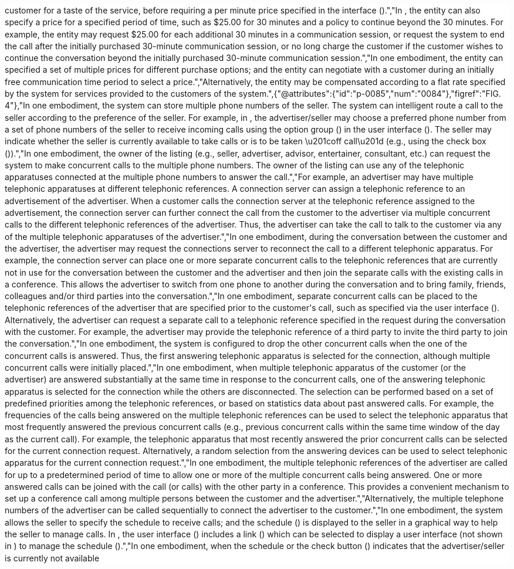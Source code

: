 customer for a taste of the service, before requiring a per minute price specified in the interface ().","In , the entity can also specify a price for a specified period of time, such as $25.00 for 30 minutes and a policy to continue beyond the 30 minutes. For example, the entity may request $25.00 for each additional 30 minutes in a communication session, or request the system to end the call after the initially purchased 30-minute communication session, or no long charge the customer if the customer wishes to continue the conversation beyond the initially purchased 30-minute communication session.","In one embodiment, the entity can specified a set of multiple prices for different purchase options; and the entity can negotiate with a customer during an initially free communication time period to select a price.","Alternatively, the entity may be compensated according to a flat rate specified by the system for services provided to the customers of the system.",{"@attributes":{"id":"p-0085","num":"0084"},"figref":"FIG. 4"},"In one embodiment, the system can store multiple phone numbers of the seller. The system can intelligent route a call to the seller according to the preference of the seller. For example, in , the advertiser\/seller may choose a preferred phone number from a set of phone numbers of the seller to receive incoming calls using the option group () in the user interface (). The seller may indicate whether the seller is currently available to take calls or is to be taken \u201coff call\u201d (e.g., using the check box ()).","In one embodiment, the owner of the listing (e.g., seller, advertiser, advisor, entertainer, consultant, etc.) can request the system to make concurrent calls to the multiple phone numbers. The owner of the listing can use any of the telephonic apparatuses connected at the multiple phone numbers to answer the call.","For example, an advertiser may have multiple telephonic apparatuses at different telephonic references. A connection server can assign a telephonic reference to an advertisement of the advertiser. When a customer calls the connection server at the telephonic reference assigned to the advertisement, the connection server can further connect the call from the customer to the advertiser via multiple concurrent calls to the different telephonic references of the advertiser. Thus, the advertiser can take the call to talk to the customer via any of the multiple telephonic apparatuses of the advertiser.","In one embodiment, during the conversation between the customer and the advertiser, the advertiser may request the connections server to reconnect the call to a different telephonic apparatus. For example, the connection server can place one or more separate concurrent calls to the telephonic references that are currently not in use for the conversation between the customer and the advertiser and then join the separate calls with the existing calls in a conference. This allows the advertiser to switch from one phone to another during the conversation and to bring family, friends, colleagues and\/or third parties into the conversation.","In one embodiment, separate concurrent calls can be placed to the telephonic references of the advertiser that are specified prior to the customer's call, such as specified via the user interface (). Alternatively, the advertiser can request a separate call to a telephonic reference specified in the request during the conversation with the customer. For example, the advertiser may provide the telephonic reference of a third party to invite the third party to join the conversation.","In one embodiment, the system is configured to drop the other concurrent calls when the one of the concurrent calls is answered. Thus, the first answering telephonic apparatus is selected for the connection, although multiple concurrent calls were initially placed.","In one embodiment, when multiple telephonic apparatus of the customer (or the advertiser) are answered substantially at the same time in response to the concurrent calls, one of the answering telephonic apparatus is selected for the connection while the others are disconnected. The selection can be performed based on a set of predefined priorities among the telephonic references, or based on statistics data about past answered calls. For example, the frequencies of the calls being answered on the multiple telephonic references can be used to select the telephonic apparatus that most frequently answered the previous concurrent calls (e.g., previous concurrent calls within the same time window of the day as the current call). For example, the telephonic apparatus that most recently answered the prior concurrent calls can be selected for the current connection request. Alternatively, a random selection from the answering devices can be used to select telephonic apparatus for the current connection request.","In one embodiment, the multiple telephonic references of the advertiser are called for up to a predetermined period of time to allow one or more of the multiple concurrent calls being answered. One or more answered calls can be joined with the call (or calls) with the other party in a conference. This provides a convenient mechanism to set up a conference call among multiple persons between the customer and the advertiser.","Alternatively, the multiple telephone numbers of the advertiser can be called sequentially to connect the advertiser to the customer.","In one embodiment, the system allows the seller to specify the schedule to receive calls; and the schedule () is displayed to the seller in a graphical way to help the seller to manage calls. In , the user interface () includes a link () which can be selected to display a user interface (not shown in ) to manage the schedule ().","In one embodiment, when the schedule or the check button () indicates that the advertiser\/seller is currently not available